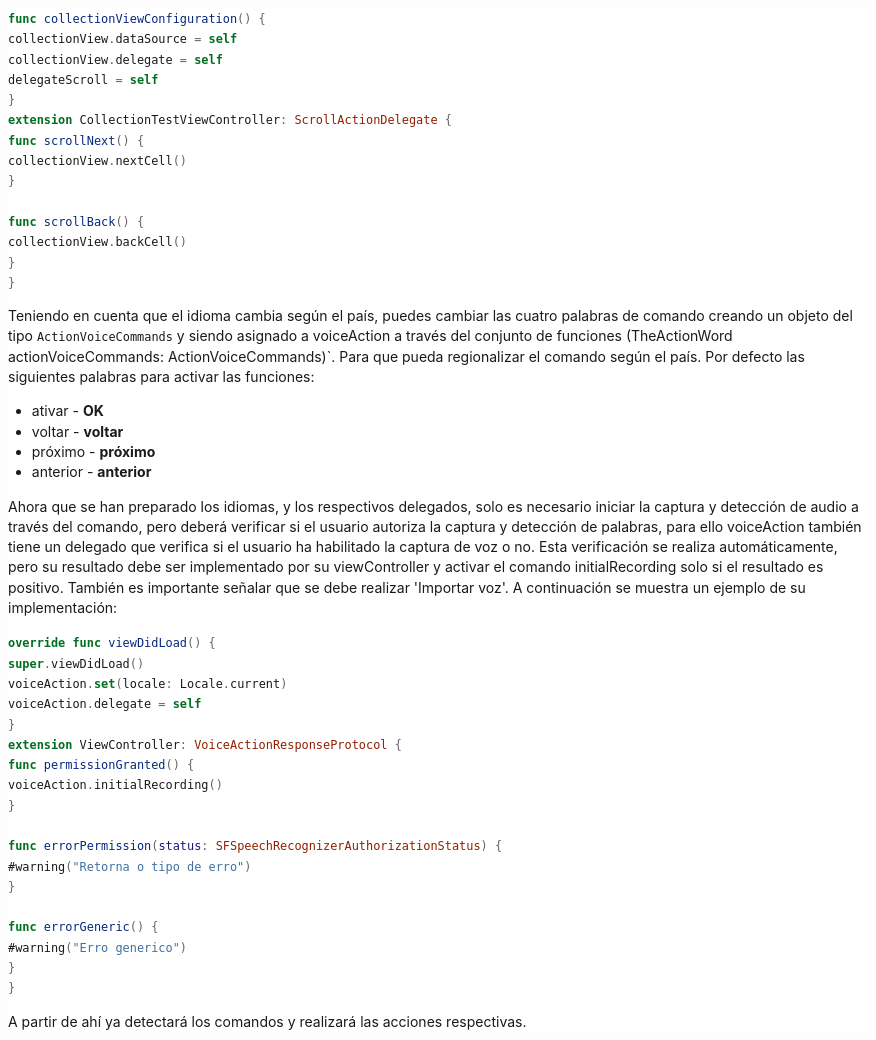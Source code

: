 ```swift
func collectionViewConfiguration() {
collectionView.dataSource = self
collectionView.delegate = self
delegateScroll = self
}
extension CollectionTestViewController: ScrollActionDelegate {
func scrollNext() {
collectionView.nextCell()
}

func scrollBack() {
collectionView.backCell()
}
}

```
Teniendo en cuenta que el idioma cambia según el país, puedes cambiar las cuatro palabras de comando creando un objeto del tipo `ActionVoiceCommands` y siendo asignado a voiceAction a través del conjunto de funciones (TheActionWord actionVoiceCommands: ActionVoiceCommands)`. Para que pueda regionalizar el comando según el país. Por defecto las siguientes palabras para activar las funciones:

- ativar - **OK**
- voltar - **voltar**
- próximo - **próximo**
- anterior - **anterior**

Ahora que se han preparado los idiomas, y los respectivos delegados, solo es necesario iniciar la captura y detección de audio a través del comando, pero deberá verificar si el usuario autoriza la captura y detección de palabras, para ello voiceAction también tiene un delegado que verifica si el usuario ha habilitado la captura de voz o no. Esta verificación se realiza automáticamente, pero su resultado debe ser implementado por su viewController y activar el comando initialRecording solo si el resultado es positivo. También es importante señalar que se debe realizar 'Importar voz'. A continuación se muestra un ejemplo de su implementación:

```swift
override func viewDidLoad() {
super.viewDidLoad()
voiceAction.set(locale: Locale.current)
voiceAction.delegate = self
}
extension ViewController: VoiceActionResponseProtocol {
func permissionGranted() {
voiceAction.initialRecording()
}

func errorPermission(status: SFSpeechRecognizerAuthorizationStatus) {
#warning("Retorna o tipo de erro")
}

func errorGeneric() {
#warning("Erro generico")
}
}
```
A partir de ahí ya detectará los comandos y realizará las acciones respectivas.
